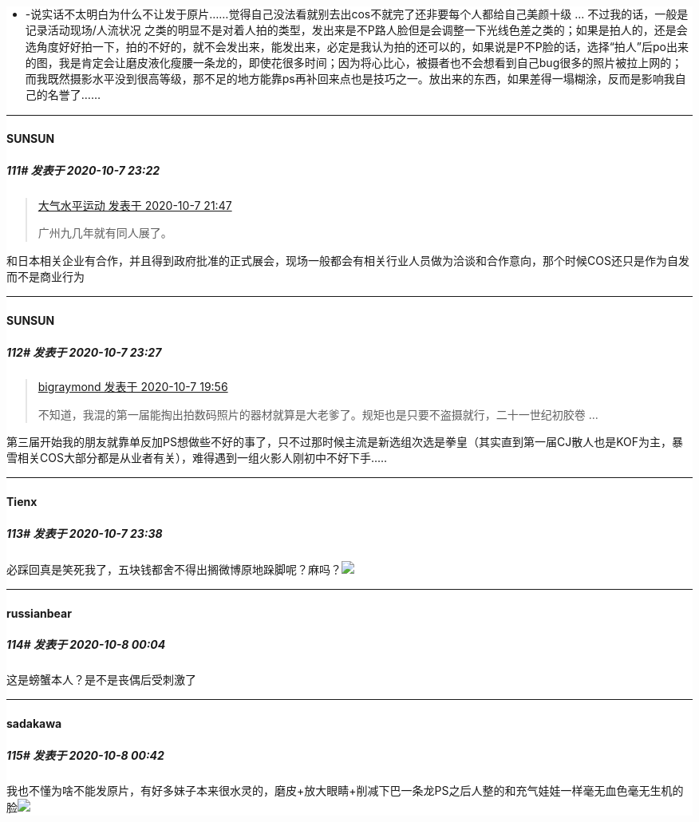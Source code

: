 - -说实话不太明白为什么不让发于原片……觉得自己没法看就别去出cos不就完了还非要每个人都给自己美颜十级 ...</blockquote>
不过我的话，一般是记录活动现场/人流状况 之类的明显不是对着人拍的类型，发出来是不P路人脸但是会调整一下光线色差之类的；如果是拍人的，还是会选角度好好拍一下，拍的不好的，就不会发出来，能发出来，必定是我认为拍的还可以的，如果说是P不P脸的话，选择“拍人”后po出来的图，我是肯定会让磨皮液化瘦腰一条龙的，即使花很多时间；因为将心比心，被摄者也不会想看到自己bug很多的照片被拉上网的；而我既然摄影水平没到很高等级，那不足的地方能靠ps再补回来点也是技巧之一。放出来的东西，如果差得一塌糊涂，反而是影响我自己的名誉了……


-----

####  SUNSUN  
##### 111#       发表于 2020-10-7 23:22


<blockquote><a href="httphttps://bbs.saraba1st.com/2b/forum.php?mod=redirect&amp;goto=findpost&amp;pid=48980840&amp;ptid=1963406" target="_blank">大气水平运动 发表于 2020-10-7 21:47</a>

广州九几年就有同人展了。</blockquote>
和日本相关企业有合作，并且得到政府批准的正式展会，现场一般都会有相关行业人员做为洽谈和合作意向，那个时候COS还只是作为自发而不是商业行为


-----

####  SUNSUN  
##### 112#       发表于 2020-10-7 23:27


<blockquote><a href="httphttps://bbs.saraba1st.com/2b/forum.php?mod=redirect&amp;goto=findpost&amp;pid=48979776&amp;ptid=1963406" target="_blank">bigraymond 发表于 2020-10-7 19:56</a>

不知道，我混的第一届能掏出拍数码照片的器材就算是大老爹了。规矩也是只要不盗摄就行，二十一世纪初胶卷 ...</blockquote>
第三届开始我的朋友就靠单反加PS想做些不好的事了，只不过那时候主流是新选组次选是拳皇（其实直到第一届CJ散人也是KOF为主，暴雪相关COS大部分都是从业者有关），难得遇到一组火影人刚初中不好下手.....


-----

####  Tienx  
##### 113#       发表于 2020-10-7 23:38


必踩回真是笑死我了，五块钱都舍不得出搁微博原地跺脚呢？麻吗？<img src="https://static.saraba1st.com/image/smiley/face2017/048.png" referrerpolicy="no-referrer">


-----

####  russianbear  
##### 114#       发表于 2020-10-8 00:04


这是螃蟹本人？是不是丧偶后受刺激了


-----

####  sadakawa  
##### 115#       发表于 2020-10-8 00:42


我也不懂为啥不能发原片，有好多妹子本来很水灵的，磨皮+放大眼睛+削减下巴一条龙PS之后人整的和充气娃娃一样毫无血色毫无生机的脸<img src="https://static.saraba1st.com/image/smiley/face2017/004.gif" referrerpolicy="no-referrer">
